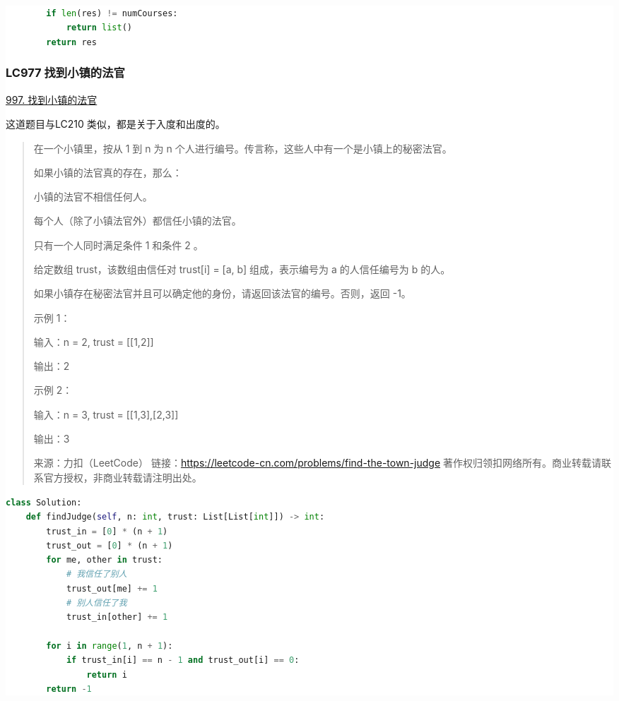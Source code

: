 ```python
        if len(res) != numCourses:
            return list()
        return res
```

### LC977 找到小镇的法官

[997. 找到小镇的法官](https://leetcode-cn.com/problems/find-the-town-judge/)

这道题目与LC210 类似，都是关于入度和出度的。

> 在一个小镇里，按从 1 到 n 为 n 个人进行编号。传言称，这些人中有一个是小镇上的秘密法官。
>
> 如果小镇的法官真的存在，那么：
>
> 小镇的法官不相信任何人。
>
> 每个人（除了小镇法官外）都信任小镇的法官。
>
> 只有一个人同时满足条件 1 和条件 2 。
>
> 给定数组 trust，该数组由信任对 trust[i] = [a, b] 组成，表示编号为 a 的人信任编号为 b 的人。
>
> 如果小镇存在秘密法官并且可以确定他的身份，请返回该法官的编号。否则，返回 -1。
>
>  
>
> 示例 1：
>
> 输入：n = 2, trust = [[1,2]]
>
> 输出：2
>
> 
>
> 示例 2：
>
> 输入：n = 3, trust = [[1,3],[2,3]]
>
> 输出：3
>
> 来源：力扣（LeetCode）
> 链接：https://leetcode-cn.com/problems/find-the-town-judge
> 著作权归领扣网络所有。商业转载请联系官方授权，非商业转载请注明出处。

```python
class Solution:
    def findJudge(self, n: int, trust: List[List[int]]) -> int:
        trust_in = [0] * (n + 1)
        trust_out = [0] * (n + 1)
        for me, other in trust:
            # 我信任了别人
            trust_out[me] += 1
            # 别人信任了我
            trust_in[other] += 1

        for i in range(1, n + 1):
            if trust_in[i] == n - 1 and trust_out[i] == 0:
                return i
        return -1
```
